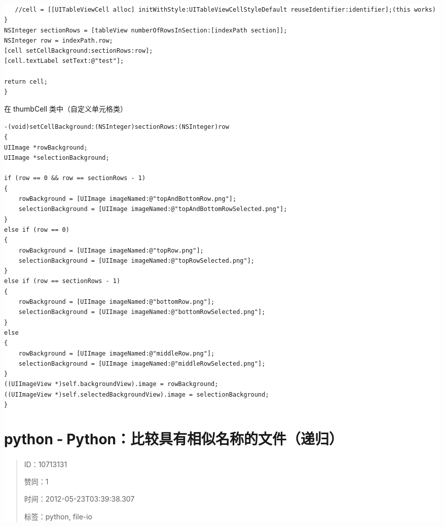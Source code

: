 ```
   //cell = [[UITableViewCell alloc] initWithStyle:UITableViewCellStyleDefault reuseIdentifier:identifier];(this works)
}
NSInteger sectionRows = [tableView numberOfRowsInSection:[indexPath section]];
NSInteger row = indexPath.row;
[cell setCellBackground:sectionRows:row];
[cell.textLabel setText:@"test"];

return cell;
} 
```

在 thumbCell 类中（自定义单元格类）

```
-(void)setCellBackground:(NSInteger)sectionRows:(NSInteger)row
{
UIImage *rowBackground;
UIImage *selectionBackground;

if (row == 0 && row == sectionRows - 1)
{
    rowBackground = [UIImage imageNamed:@"topAndBottomRow.png"];
    selectionBackground = [UIImage imageNamed:@"topAndBottomRowSelected.png"];
}
else if (row == 0)
{
    rowBackground = [UIImage imageNamed:@"topRow.png"];
    selectionBackground = [UIImage imageNamed:@"topRowSelected.png"];
}
else if (row == sectionRows - 1)
{
    rowBackground = [UIImage imageNamed:@"bottomRow.png"];
    selectionBackground = [UIImage imageNamed:@"bottomRowSelected.png"];
}
else
{
    rowBackground = [UIImage imageNamed:@"middleRow.png"];
    selectionBackground = [UIImage imageNamed:@"middleRowSelected.png"];
}
((UIImageView *)self.backgroundView).image = rowBackground;
((UIImageView *)self.selectedBackgroundView).image = selectionBackground;
} 
```

# python - Python：比较具有相似名称的文件（递归）

> ID：10713131
> 
> 赞同：1
> 
> 时间：2012-05-23T03:39:38.307
> 
> 标签：python, file-io

